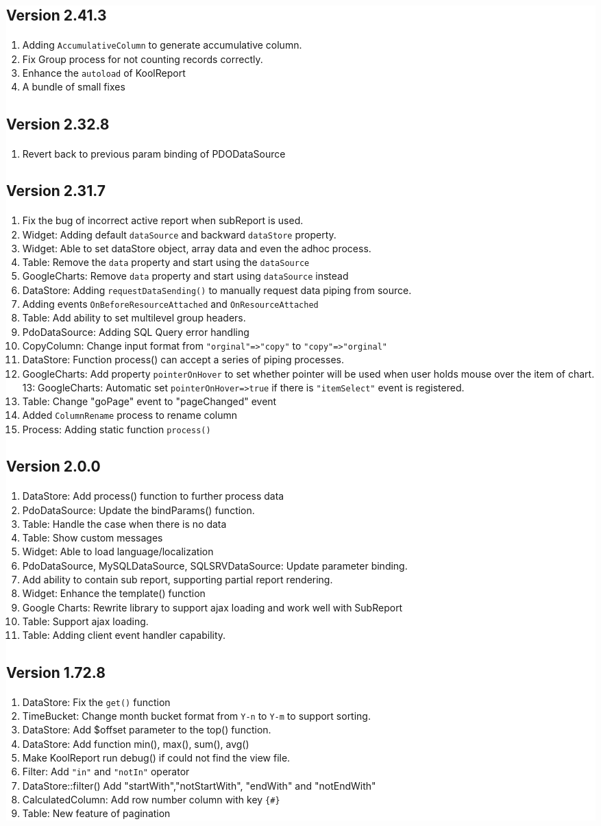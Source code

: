 ## Version 2.41.3

1. Adding `AccumulativeColumn` to generate accumulative column.
2. Fix Group process for not counting records correctly.
3. Enhance the `autoload` of KoolReport
4. A bundle of small fixes

## Version 2.32.8

1. Revert back to previous param binding of PDODataSource


## Version 2.31.7

1. Fix the bug of incorrect active report when subReport is used.
2. Widget: Adding default `dataSource` and backward `dataStore` property.
3. Widget: Able to set dataStore object, array data and even the adhoc process.
4. Table: Remove the `data` property and start using the `dataSource`
5. GoogleCharts: Remove `data` property and start using `dataSource` instead
6. DataStore: Adding `requestDataSending()` to manually request data piping from source.
7. Adding events `OnBeforeResourceAttached` and `OnResourceAttached`
8. Table: Add ability to set multilevel group headers.
9. PdoDataSource: Adding SQL Query error handling
10. CopyColumn: Change input format from `"orginal"=>"copy"` to `"copy"=>"orginal"`
11. DataStore: Function process() can accept a series of piping processes.
12. GoogleCharts: Add property `pointerOnHover` to set whether pointer will be used when user holds mouse over the item of chart.
13: GoogleCharts: Automatic set `pointerOnHover=>true` if there is `"itemSelect"` event is registered.
14. Table: Change "goPage" event to "pageChanged" event
15. Added `ColumnRename` process to rename column
16. Process: Adding static function `process()`


## Version 2.0.0

1. DataStore: Add process() function to further process data
2. PdoDataSource: Update the bindParams() function.
3. Table: Handle the case when there is no data
4. Table: Show custom messages
5. Widget: Able to load language/localization
6. PdoDataSource, MySQLDataSource, SQLSRVDataSource: Update parameter binding.
7. Add ability to contain sub report, supporting partial report rendering.
8. Widget: Enhance the template() function
9. Google Charts: Rewrite library to support ajax loading and work well with SubReport
10. Table: Support ajax loading.
11. Table: Adding client event handler capability.

## Version 1.72.8
1. DataStore: Fix the `get()` function
2. TimeBucket: Change month bucket format from `Y-n` to `Y-m` to support sorting.
3. DataStore: Add $offset parameter to the top() function.
4. DataStore: Add function min(), max(), sum(), avg()
5. Make KoolReport run debug() if could not find the view file.
6. Filter: Add `"in"` and  `"notIn"` operator 
7. DataStore::filter() Add "startWith","notStartWith", "endWith" and "notEndWith"
8. CalculatedColumn: Add row number column with key `{#}`
9. Table: New feature of pagination
